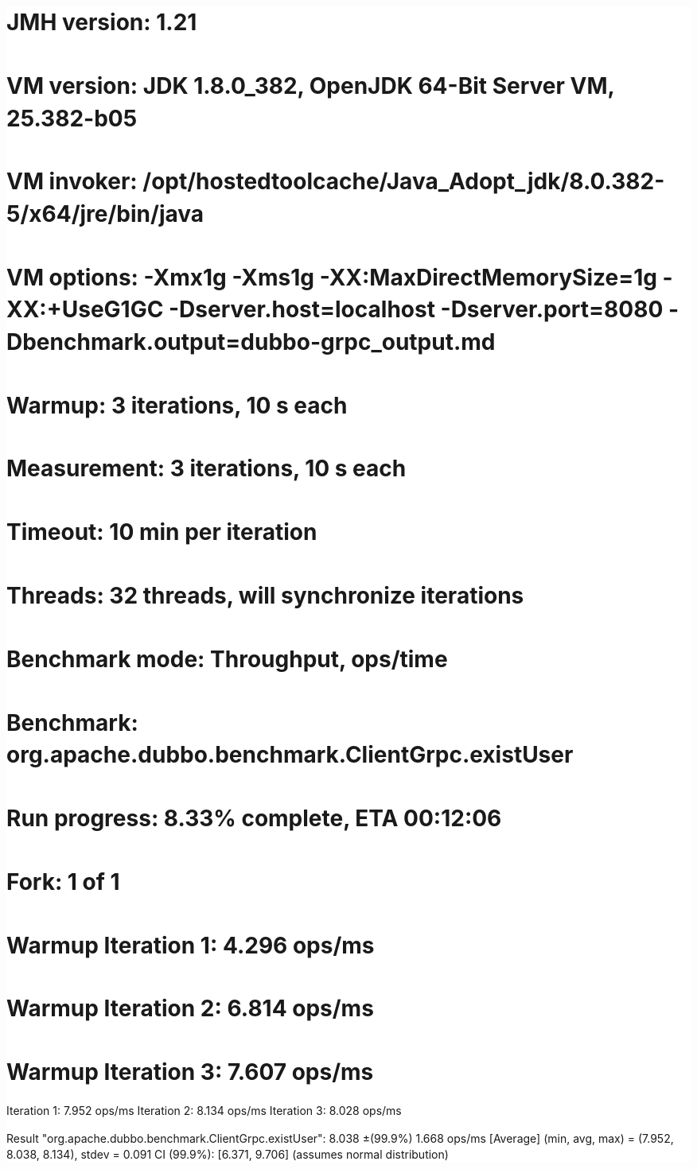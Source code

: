 
# JMH version: 1.21
# VM version: JDK 1.8.0_382, OpenJDK 64-Bit Server VM, 25.382-b05
# VM invoker: /opt/hostedtoolcache/Java_Adopt_jdk/8.0.382-5/x64/jre/bin/java
# VM options: -Xmx1g -Xms1g -XX:MaxDirectMemorySize=1g -XX:+UseG1GC -Dserver.host=localhost -Dserver.port=8080 -Dbenchmark.output=dubbo-grpc_output.md
# Warmup: 3 iterations, 10 s each
# Measurement: 3 iterations, 10 s each
# Timeout: 10 min per iteration
# Threads: 32 threads, will synchronize iterations
# Benchmark mode: Throughput, ops/time
# Benchmark: org.apache.dubbo.benchmark.ClientGrpc.existUser

# Run progress: 8.33% complete, ETA 00:12:06
# Fork: 1 of 1
# Warmup Iteration   1: 4.296 ops/ms
# Warmup Iteration   2: 6.814 ops/ms
# Warmup Iteration   3: 7.607 ops/ms
Iteration   1: 7.952 ops/ms
Iteration   2: 8.134 ops/ms
Iteration   3: 8.028 ops/ms


Result "org.apache.dubbo.benchmark.ClientGrpc.existUser":
  8.038 ±(99.9%) 1.668 ops/ms [Average]
  (min, avg, max) = (7.952, 8.038, 8.134), stdev = 0.091
  CI (99.9%): [6.371, 9.706] (assumes normal distribution)
